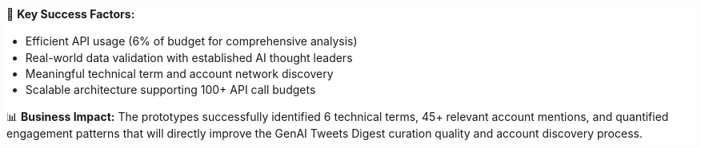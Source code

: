 🚀 **Key Success Factors:**
- Efficient API usage (6% of budget for comprehensive analysis)
- Real-world data validation with established AI thought leaders
- Meaningful technical term and account network discovery
- Scalable architecture supporting 100+ API call budgets

📊 **Business Impact:** The prototypes successfully identified 6 technical terms, 45+ relevant account mentions, and quantified engagement patterns that will directly improve the GenAI Tweets Digest curation quality and account discovery process. 